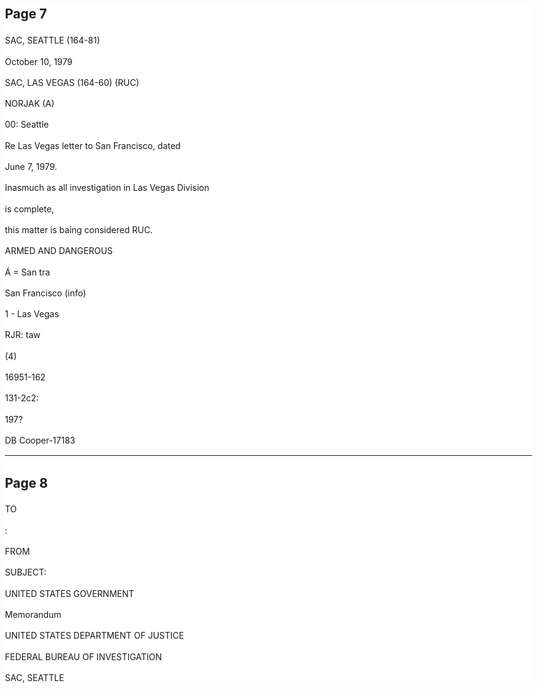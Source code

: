## Page 7

SAC, SEATTLE (164-81)

October 10, 1979

SAC, LAS VEGAS (164-60) (RUC)

NORJAK (A)

00: Seattle

Re Las Vegas letter to San Francisco, dated

June 7, 1979.

Inasmuch as all investigation in Las Vegas Division

is complete,

this matter is baing considered RUC.

ARMED AND DANGEROUS

Á = San tra

San Francisco (info)

1 - Las Vegas

RJR: taw

(4)

16951-162

131-2c2:

197?

DB Cooper-17183

---

## Page 8

TO

:

FROM

SUBJECT:

UNITED STATES GOVERNMENT

Memorandum

UNITED STATES DEPARTMENT OF JUSTICE

FEDERAL BUREAU OF INVESTIGATION

SAC, SEATTLE
